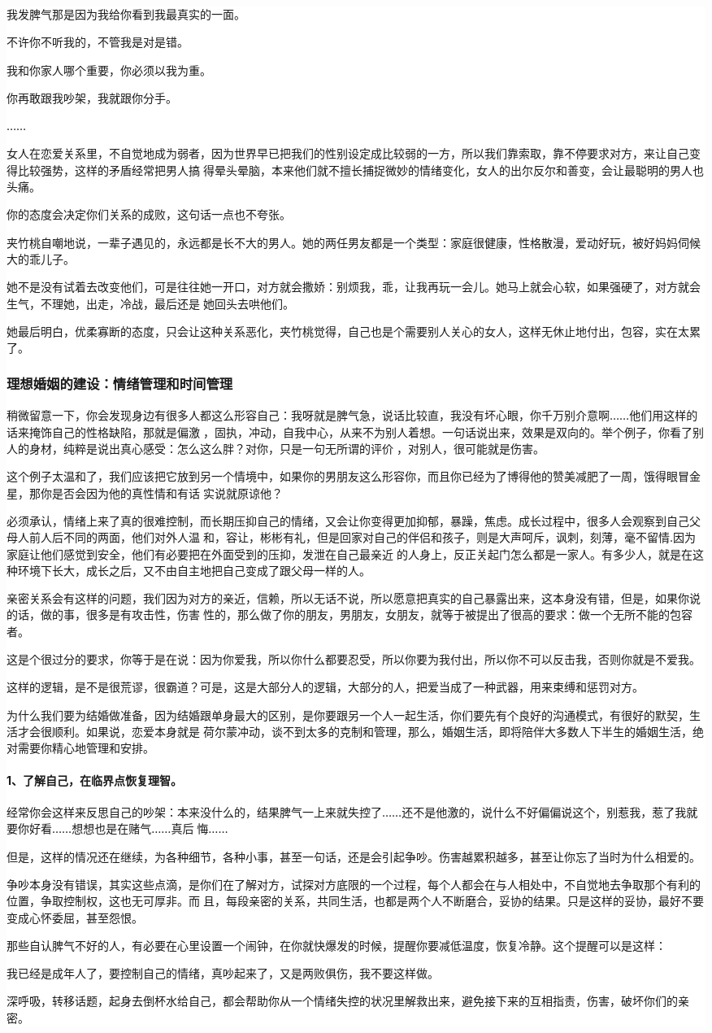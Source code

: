 我发脾气那是因为我给你看到我最真实的一面。

不许你不听我的，不管我是对是错。

我和你家人哪个重要，你必须以我为重。

你再敢跟我吵架，我就跟你分手。

……

女人在恋爱关系里，不自觉地成为弱者，因为世界早已把我们的性别设定成比较弱的一方，所以我们靠索取，靠不停要求对方，来让自己变得比较强势，这样的矛盾经常把男人搞
得晕头晕脑，本来他们就不擅长捕捉微妙的情绪变化，女人的出尔反尔和善变，会让最聪明的男人也头痛。

你的态度会决定你们关系的成败，这句话一点也不夸张。

夹竹桃自嘲地说，一辈子遇见的，永远都是长不大的男人。她的两任男友都是一个类型：家庭很健康，性格散漫，爱动好玩，被好妈妈伺候大的乖儿子。

她不是没有试着去改变他们，可是往往她一开口，对方就会撒娇：别烦我，乖，让我再玩一会儿。她马上就会心软，如果强硬了，对方就会生气，不理她，出走，冷战，最后还是
她回头去哄他们。

她最后明白，优柔寡断的态度，只会让这种关系恶化，夹竹桃觉得，自己也是个需要别人关心的女人，这样无休止地付出，包容，实在太累了。

### 理想婚姻的建设：情绪管理和时间管理

稍微留意一下，你会发现身边有很多人都这么形容自己：我呀就是脾气急，说话比较直，我没有坏心眼，你千万别介意啊……他们用这样的话来掩饰自己的性格缺陷，那就是偏激
，固执，冲动，自我中心，从来不为别人着想。一句话说出来，效果是双向的。举个例子，你看了别人的身材，纯粹是说出真心感受：怎么这么胖？对你，只是一句无所谓的评价
，对别人，很可能就是伤害。

这个例子太温和了，我们应该把它放到另一个情境中，如果你的男朋友这么形容你，而且你已经为了博得他的赞美减肥了一周，饿得眼冒金星，那你是否会因为他的真性情和有话
实说就原谅他？

必须承认，情绪上来了真的很难控制，而长期压抑自己的情绪，又会让你变得更加抑郁，暴躁，焦虑。成长过程中，很多人会观察到自己父母人前人后不同的两面，他们对外人温
和，容让，彬彬有礼，但是回家对自己的伴侣和孩子，则是大声呵斥，讽刺，刻薄，毫不留情.因为家庭让他们感觉到安全，他们有必要把在外面受到的压抑，发泄在自己最亲近
的人身上，反正关起门怎么都是一家人。有多少人，就是在这种环境下长大，成长之后，又不由自主地把自己变成了跟父母一样的人。

亲密关系会有这样的问题，我们因为对方的亲近，信赖，所以无话不说，所以愿意把真实的自己暴露出来，这本身没有错，但是，如果你说的话，做的事，很多是有攻击性，伤害
性的，那么做了你的朋友，男朋友，女朋友，就等于被提出了很高的要求：做一个无所不能的包容者。

这是个很过分的要求，你等于是在说：因为你爱我，所以你什么都要忍受，所以你要为我付出，所以你不可以反击我，否则你就是不爱我。

这样的逻辑，是不是很荒谬，很霸道？可是，这是大部分人的逻辑，大部分的人，把爱当成了一种武器，用来束缚和惩罚对方。

为什么我们要为结婚做准备，因为结婚跟单身最大的区别，是你要跟另一个人一起生活，你们要先有个良好的沟通模式，有很好的默契，生活才会很顺利。如果说，恋爱本身就是
荷尔蒙冲动，谈不到太多的克制和管理，那么，婚姻生活，即将陪伴大多数人下半生的婚姻生活，绝对需要你精心地管理和安排。

#### 1、了解自己，在临界点恢复理智。

经常你会这样来反思自己的吵架：本来没什么的，结果脾气一上来就失控了……还不是他激的，说什么不好偏偏说这个，别惹我，惹了我就要你好看……想想也是在赌气……真后
悔……

但是，这样的情况还在继续，为各种细节，各种小事，甚至一句话，还是会引起争吵。伤害越累积越多，甚至让你忘了当时为什么相爱的。

争吵本身没有错误，其实这些点滴，是你们在了解对方，试探对方底限的一个过程，每个人都会在与人相处中，不自觉地去争取那个有利的位置，争取控制权，这也无可厚非。而
且，每段亲密的关系，共同生活，也都是两个人不断磨合，妥协的结果。只是这样的妥协，最好不要变成心怀委屈，甚至怨恨。

那些自认脾气不好的人，有必要在心里设置一个闹钟，在你就快爆发的时候，提醒你要减低温度，恢复冷静。这个提醒可以是这样：

我已经是成年人了，要控制自己的情绪，真吵起来了，又是两败俱伤，我不要这样做。

深呼吸，转移话题，起身去倒杯水给自己，都会帮助你从一个情绪失控的状况里解救出来，避免接下来的互相指责，伤害，破坏你们的亲密。
